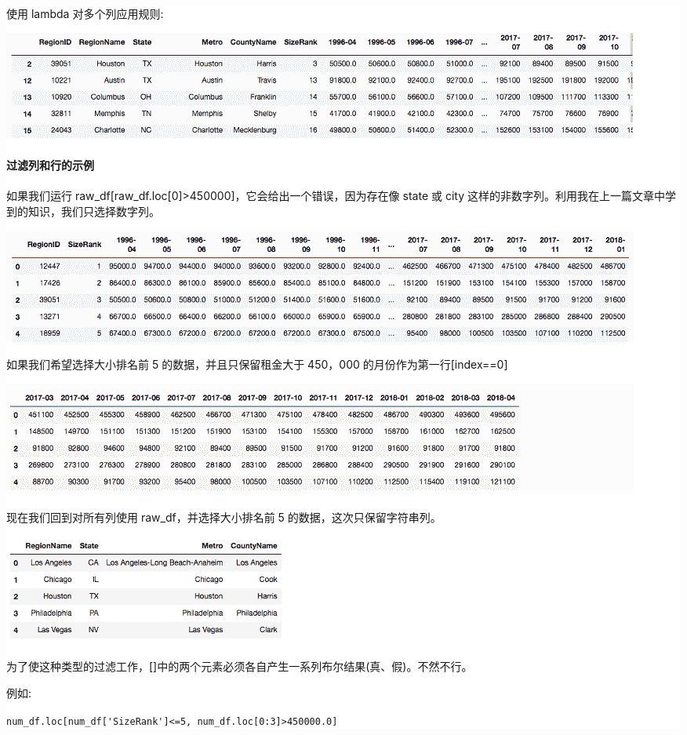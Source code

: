 使用 lambda 对多个列应用规则:

![1*BGbSizOQEFTYnCMtQLcTKw](img/20c17529f3e40c536b878240d9d915d8.png)

#### 过滤列和行的示例

如果我们运行 raw_df[raw_df.loc[0]>450000]，它会给出一个错误，因为存在像 state 或 city 这样的非数字列。利用我在上一篇文章中学到的知识，我们只选择数字列。

![1*SV4u6--0X7wWiNcWsaYrrQ](img/45b4492f7d50b4a5e1d395bf1b45b235.png)

如果我们希望选择大小排名前 5 的数据，并且只保留租金大于 450，000 的月份作为第一行[index==0]

![1*KJKwkorO51PqC1brJiFwXg](img/6809d0227d64314dc627f0feabeb6ed2.png)

现在我们回到对所有列使用 raw_df，并选择大小排名前 5 的数据，这次只保留字符串列。

![1*9YshNq95FocnKGKDyhB-lg](img/e0a6a2b7851f85e3d469d12a11e651f2.png)

为了使这种类型的过滤工作，[]中的两个元素必须各自产生一系列布尔结果(真、假)。不然不行。

例如:

```
num_df.loc[num_df['SizeRank']<=5, num_df.loc[0:3]>450000.0]
```
